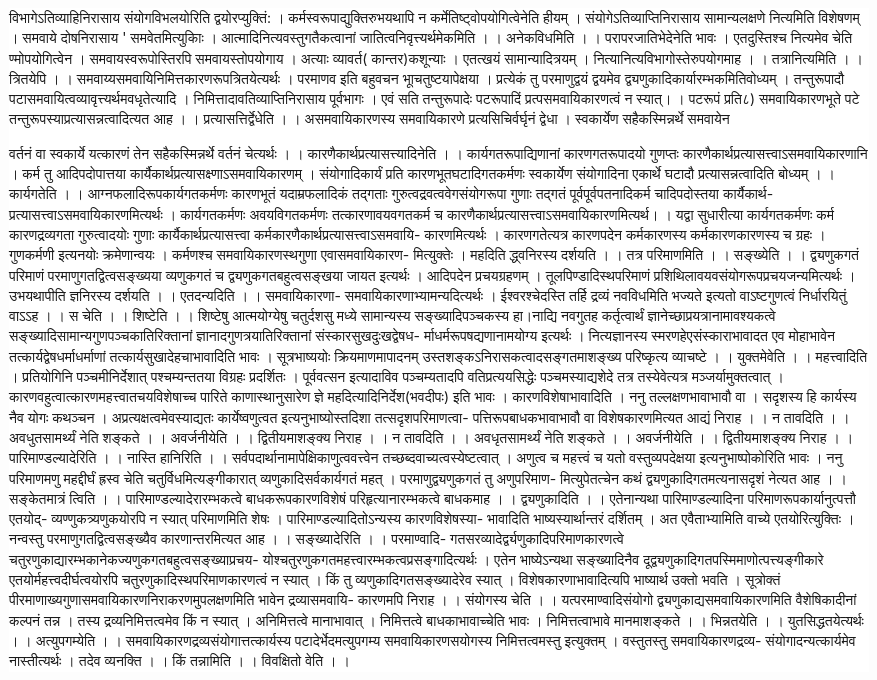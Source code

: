 विभागेऽतिव्याहिनिरासाय संयोगविभलयोरिति द्वयोरप्युक्तिं: । कर्मस्वरूपाद्युक्तिरुभयथापि न
कर्मेतिष्ट्वोपयोगित्वेनेति हीयम् । संयोगेऽतिव्याप्तिनिरासाय सामान्यलक्षणे नित्यमिति
विशेषणम् । समवाये दोषनिरासाय ' समवेतमित्युकिाः । आत्मादिनित्यवस्तुगतैकत्वानां
जातित्वनिवृत्त्यर्थमेकमिति । । अनेकविधमिति । । परापरजातिभेदेनेति भावः । एतदुस्तिश्च
नित्यमेव चेति ण्मोपयोगित्वेन । समवायस्वरूपोस्तिरपि समवायस्तोपयोगाय । अत्याः
व्यावर्त( कान्तर)कशून्याः । एतत्खयं सामान्यादित्रयम् । नित्यानित्यविभागोस्तेरुपयोगमाह । ।
तत्रानित्यमिति । । त्रितयेपि । । समवाय्यसमवायिनिमित्तकारणरूपत्रितयेत्यर्थः । परमाणव इति
बहुवचन भूाचतुष्टयापेक्षया । प्रत्येकं तु परमाणुद्वयं द्वयमेव द्व्यणुकादिकार्यारम्भकमितिवोध्यम् ।
तन्तुरूपादौ पटासमवायित्वव्यावृत्त्यर्थमवधृतेत्यादि । निमित्तादावतिव्याप्तिनिरासाय पूर्वभागः ।
एवं सति तन्तुरूपादेः पटरूपादिं प्रत्पसमवायिकारणत्वं न स्यात्। । पटरूपं प्रति८)
समवायिकारणभूते पटे तन्तुरूपस्याप्रत्यासन्नत्वादित्यत आह । । प्रत्यासत्तिर्द्वेधेति । ।
असमवायिकारणस्य समवायिकारणे प्रत्यसिचिर्वर्घृनं द्वेधा । स्वकार्येण सहैकस्मिन्नर्थे समवायेन

वर्तनं वा स्वकार्ये यत्कारणं तेन सहैकस्मिन्नर्थे वर्तनं चेत्यर्थः । । कारणैकार्थप्रत्यासत्त्यादिनेति । ।
कार्यगतरूपाद्यिणानां कारणगतरूपादयो गुणप्तः कारणैकार्थप्रत्यासत्त्वाऽसमवायिकारणानि ।
कर्म तु आदिपदोपात्तया कार्यैकार्थप्रत्यासक्ष्णाऽसमवायिकारणम् । संयोगादिकार्यं प्रति
कारणभूतघटादिगतकर्मणः स्वकार्येण संयोगादिना एकार्थे घटादौ प्रत्यासन्नत्वादिति बोध्यम् । ।
कार्यगतेति । । आग्नफलादिरूपकार्यगतकर्मणः कारणभूतं यदाम्रफलादिकं तद्गताः
गुरुत्वद्रवत्ववेगसंयोगरूपा गुणाः तद्गतं पूर्वपूर्वपतनादिकर्म चादिपदोस्तया कार्यैकार्थ-
प्रत्यासत्त्वाऽसमवायिकारणमित्यर्थः । कार्यगतकर्मणः अवयविगतकर्मणः तत्कारणावयवगतकर्म च
कारणैकार्थप्रत्यासत्त्वाऽसमवायिकारणमित्यर्थ। । यद्वा सुधारीत्या कार्यगतकर्मणः कर्म
कारणद्रव्यगता गुरुत्वादयोः गुणाः कार्यैकार्थप्रत्यासत्त्वा कर्मकारणैकार्थप्रत्यासत्त्वाऽसमवायि-
कारणमित्यर्थः । कारणगतेत्यत्र कारणपदेन कर्मकारणस्य कर्मकारणकारणस्य च ग्रहः ।
गुणकर्मणी इत्यनयोः क्रमेणान्वयः । कर्मणश्च समवायिकारणस्थगुणा एवासमवायिकारण-
मित्युक्तेः । महदिति द्ध्वनिरस्य दर्शयति । । तत्र परिमाणमिति । । सङ्ख्येति । । द्व्यणुकगतं
परिमाणं परमाणुगतद्वित्वसङ्ख्यया व्यणुकगतं च द्व्यणुकगतबहुत्वसङ्खया जायत इत्यर्थः ।
आदिपदेन प्रचयग्रहणम् । तूलपिण्डादिस्थपरिमाणं प्रशिथिलावयवसंयोगरूपप्रचयजन्यमित्यर्थः ।
उभयथापीति ज्ञनिरस्य दर्शयति । । एतदन्यदिति । । समवायिकारणा-
समवायिकारणाभ्यामन्यदित्यर्थः । ईश्वरश्चेदस्ति तर्हि द्रव्यं नवविधमिति भज्यते इत्यतो
वाऽष्टगुणत्वं निर्धारयितुं वाऽऽह । । स चेति । । शिष्टेति । । शिष्टेषु आत्मयोग्येषु चतुर्दशसु मध्ये
सामान्यस्य सङ्ख्यादिपञ्चकस्य हा।नाद्यि नवगुतह कर्तृत्वार्थं ज्ञानेच्छाप्रयत्रानामावश्यकत्वे
सङ्ख्यादिसामान्यगुणपञ्चकातिरिक्तानां ज्ञानादगुणत्रयातिरिक्तानां संस्कारसुखदुःखद्वेषध-
र्माधर्मरूपषद्यणानामयोग्य इत्यर्थः । नित्यज्ञानस्य स्मरणहेएसंस्काराभावादत एव मोहाभावेन
तत्कार्यद्वेषधर्माधर्माणां तत्कार्यसुखादेहचाभावादिति भावः । सूत्रभाष्ययोः क्रियमाणमापादनम्
उस्तशङ्कऽनिरासकत्वादसङ्गतमाशङ्ख्य परिष्कृत्य व्याचष्टे । । युक्तमेवेति । । महत्त्वादिति ।
प्रतियोगिनि पञ्चमीनिर्देशात् पश्चम्यन्ततया विग्रहः प्रदर्शितः । पूर्ववत्सन इत्यादाविव
पञ्चम्यतादपि वतिप्रत्ययसिद्धेः पञ्चमस्याद्यशेदे तत्र तस्येवेत्यत्र मञ्जर्यामुक्तत्वात् ।
कारणवहुत्वात्कारणमहत्त्वातचयविशेषाच्च पारिते काणास्थानुसारेण ज्ञे महदित्यादिनिर्देश(भवदीपः)
इति भावः । कारणविशेषाभावादिति । ननु तल्लक्षणभावाभावौ वा । सदृशस्य हि कार्यस्य नैव
योगः कथञ्चन । अप्रत्यक्षत्वमेवस्याद्यतः कार्येष्वणुत्वत इत्यनुभाष्योस्तदिशा तत्सदृशपरिमाणत्वा-
पत्तिरूपबाधकभावाभावौ वा विशेषकारणमित्यत आद्यं निराह । । न तावदिति । । अवधुतसामर्थ्यं
नेति शङ्कते । । अवर्जनीयेति । । द्वितीयमाशङ्क्य निराह । । न तावदिति । । अवधृतसामर्थ्यं नेति
शङ्कते । । अवर्जनीयेति । । द्वितीयमाशङ्क्य निराह । । पारिमाण्डल्यादेरिति । । नास्ति हानिरिति । ।
सर्वपदार्थानामापेक्षिकाणुत्ववत्त्वेन तच्छब्दवाच्यत्वस्येष्टत्वात् । अणुत्व च महत्त्वं च यतो
वस्तुव्यपदेक्षया इत्यनुभाष्पोकोरिति भावः । ननु परिमाणमणु महद्दीर्घं ह्रस्व चेति
चतुर्विधमित्यङ्गीकारात् व्यणुकादिसर्वकार्यगतं महत् । परमाणुद्व्यणुकगतं तु अणुपरिमाण-
मित्युपेतत्चेन कथं द्व्यणुकादिगतमत्यनासदृशं नेत्यत आह । । सङ्केतमात्रं त्विति । ।
पारिमाण्डल्यादेरारम्भकत्वे बाधकरूपकारणविशेषं परिहृत्यानारम्भकत्वे बाधकमाह । ।
द्व्यणुकादिति । । एतेनान्यथा पारिमाण्डल्यादिना परिमाणरूपकार्यानुत्पत्तौ एतयोद्-
व्यण्णुकत्र्यणुकयोरपि न स्यात् परिमाणमिति शेषः । पारिमाण्डल्यादितोऽन्यस्य कारणविशेषस्या-
भावादिति भाष्यस्यार्थान्तरं दर्शितम् । अत एवैताभ्यामिति वाच्ये एतयोरित्युक्तिः । नन्वस्तु
परमाणुगतद्वित्वसङ्ख्यैव कारणान्तरमित्यत आह । । सङ्ख्यादेरिति । । परमाण्वादि-
गतसरव्यादेर्द्व्यणुकादिपरिमाणकारणत्वे चतुरणुकाद्यारम्भकानेकज्यणुकगतबहुत्वसङ्ख्याप्रचय-
योश्चतुरणुकगतमहत्त्वारम्भकत्वप्रसङ्गादित्यर्थः । एतेन भाष्येऽन्यथा सङ्ख्यादिनैव
दूद्व्यणुकादिगतपस्मिमाणोत्पत्त्यङ्गीकारे एतयोर्महत्त्वदीर्घत्वयोरपि चतुरणुकादिस्थपरिमाणकारणत्वं
न स्यात् । किं तु व्यणुकादिगतसङ्ख्यादेरेव स्यात् । विशेषकारणाभावादित्यपि भाष्यार्थ उक्तो
भवति । सूत्रोक्तं पीरमाणाख्यगुणासमवायिकारणनिराकरणमुपलक्षणमिति भावेन द्रव्यासमवायि-
कारणमपि निराह । । संयोगस्य चेति । । यत्परमाण्वादिसंयोगो द्व्यणुकाद्यसमवायिकारणमिति
वैशेषिकादीनां कल्पनं तन्न । तस्य द्रव्यनिमित्तत्वमेव किं न स्यात् । अनिमित्तत्वे मानाभावात् ।
निमित्तत्वे बाधकाभावाच्चेति भावः । निमित्तत्वाभावे मानमाशङ्कते । । भिन्नतयेति । ।
युतसिद्धतयेत्यर्थः । । अत्युपगम्येति । । समवायिकारणद्रव्यसंयोगात्तत्कार्यस्य पटादेर्भेदमत्युपगम्य
समवायिकारणसयोगस्य निमित्तत्वमस्तु इत्युक्तम् । वस्तुतस्तु समवायिकारणद्रव्य-
संयोगादन्यत्कार्यमेव नास्तीत्यर्थः । तदेव व्यनक्ति । । किं तन्नामिति । । विवक्षितो वेति । ।